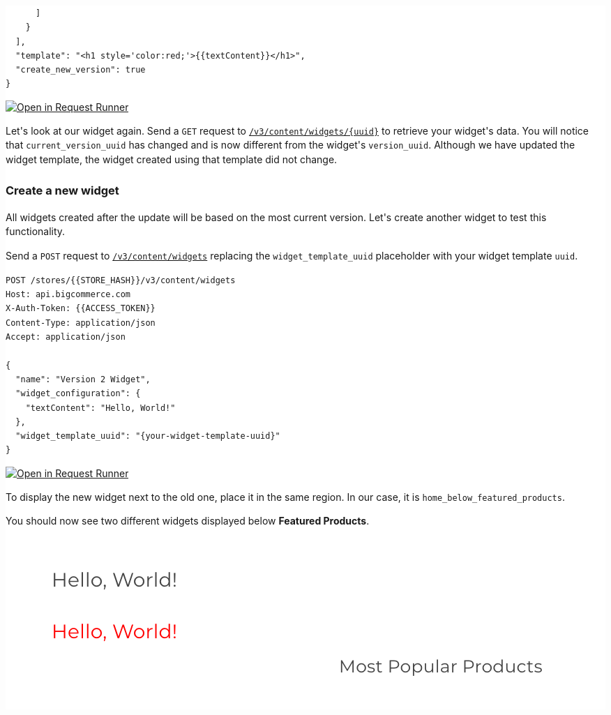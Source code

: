 ```http
      ]
    }
  ],
  "template": "<h1 style='color:red;'>{{textContent}}</h1>",
  "create_new_version": true
}
```

[![Open in Request Runner](https://storage.googleapis.com/bigcommerce-production-dev-center/images/Open-Request-Runner.svg)](https://developer.bigcommerce.com/api-reference/store-management/widgets/widget-template/updatewidgettemplate#requestrunner)

Let's look at our widget again. Send a `GET` request to [`/v3/content/widgets/{uuid}`](https://developer.bigcommerce.com/api-reference/store-management/widgets/widget/getwidget) to retrieve your widget's data.
You will notice that `current_version_uuid` has changed and is now different from the widget's `version_uuid`. Although we have updated the widget template, the widget created using that template did not change.

### Create a new widget

All widgets created after the update will be based on the most current version. Let's create another widget to test this functionality. 

Send a `POST` request to [`/v3/content/widgets`](https://developer.bigcommerce.com/api-reference/storefront/widgets-api/widget/createwidget) replacing the `widget_template_uuid` placeholder with your widget template `uuid`.

```http
POST /stores/{{STORE_HASH}}/v3/content/widgets
Host: api.bigcommerce.com
X-Auth-Token: {{ACCESS_TOKEN}}
Content-Type: application/json
Accept: application/json

{
  "name": "Version 2 Widget",
  "widget_configuration": {
    "textContent": "Hello, World!"
  },
  "widget_template_uuid": "{your-widget-template-uuid}"
}
```

[![Open in Request Runner](https://storage.googleapis.com/bigcommerce-production-dev-center/images/Open-Request-Runner.svg)](https://developer.bigcommerce.com/api-reference/store-management/widgets/widget/createwidget#requestrunner)

To display the new widget next to the old one, place it in the same region. In our case, it is `home_below_featured_products`. 

You should now see two different widgets displayed below **Featured Products**.

![Add a new widget](https://raw.githubusercontent.com/bigcommerce/dev-docs/master/assets/images/widget-versioning-02.png "Add a new widget")

